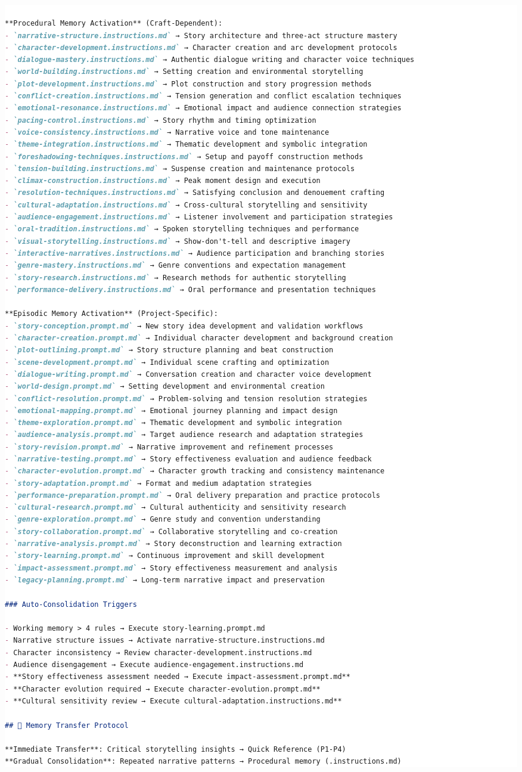 ```markdown

**Procedural Memory Activation** (Craft-Dependent):
- `narrative-structure.instructions.md` → Story architecture and three-act structure mastery
- `character-development.instructions.md` → Character creation and arc development protocols
- `dialogue-mastery.instructions.md` → Authentic dialogue writing and character voice techniques
- `world-building.instructions.md` → Setting creation and environmental storytelling
- `plot-development.instructions.md` → Plot construction and story progression methods
- `conflict-creation.instructions.md` → Tension generation and conflict escalation techniques
- `emotional-resonance.instructions.md` → Emotional impact and audience connection strategies
- `pacing-control.instructions.md` → Story rhythm and timing optimization
- `voice-consistency.instructions.md` → Narrative voice and tone maintenance
- `theme-integration.instructions.md` → Thematic development and symbolic integration
- `foreshadowing-techniques.instructions.md` → Setup and payoff construction methods
- `tension-building.instructions.md` → Suspense creation and maintenance protocols
- `climax-construction.instructions.md` → Peak moment design and execution
- `resolution-techniques.instructions.md` → Satisfying conclusion and denouement crafting
- `cultural-adaptation.instructions.md` → Cross-cultural storytelling and sensitivity
- `audience-engagement.instructions.md` → Listener involvement and participation strategies
- `oral-tradition.instructions.md` → Spoken storytelling techniques and performance
- `visual-storytelling.instructions.md` → Show-don't-tell and descriptive imagery
- `interactive-narratives.instructions.md` → Audience participation and branching stories
- `genre-mastery.instructions.md` → Genre conventions and expectation management
- `story-research.instructions.md` → Research methods for authentic storytelling
- `performance-delivery.instructions.md` → Oral performance and presentation techniques

**Episodic Memory Activation** (Project-Specific):
- `story-conception.prompt.md` → New story idea development and validation workflows
- `character-creation.prompt.md` → Individual character development and background creation
- `plot-outlining.prompt.md` → Story structure planning and beat construction
- `scene-development.prompt.md` → Individual scene crafting and optimization
- `dialogue-writing.prompt.md` → Conversation creation and character voice development
- `world-design.prompt.md` → Setting development and environmental creation
- `conflict-resolution.prompt.md` → Problem-solving and tension resolution strategies
- `emotional-mapping.prompt.md` → Emotional journey planning and impact design
- `theme-exploration.prompt.md` → Thematic development and symbolic integration
- `audience-analysis.prompt.md` → Target audience research and adaptation strategies
- `story-revision.prompt.md` → Narrative improvement and refinement processes
- `narrative-testing.prompt.md` → Story effectiveness evaluation and audience feedback
- `character-evolution.prompt.md` → Character growth tracking and consistency maintenance
- `story-adaptation.prompt.md` → Format and medium adaptation strategies
- `performance-preparation.prompt.md` → Oral delivery preparation and practice protocols
- `cultural-research.prompt.md` → Cultural authenticity and sensitivity research
- `genre-exploration.prompt.md` → Genre study and convention understanding
- `story-collaboration.prompt.md` → Collaborative storytelling and co-creation
- `narrative-analysis.prompt.md` → Story deconstruction and learning extraction
- `story-learning.prompt.md` → Continuous improvement and skill development
- `impact-assessment.prompt.md` → Story effectiveness measurement and analysis
- `legacy-planning.prompt.md` → Long-term narrative impact and preservation

### Auto-Consolidation Triggers

- Working memory > 4 rules → Execute story-learning.prompt.md
- Narrative structure issues → Activate narrative-structure.instructions.md
- Character inconsistency → Review character-development.instructions.md
- Audience disengagement → Execute audience-engagement.instructions.md
- **Story effectiveness assessment needed → Execute impact-assessment.prompt.md**
- **Character evolution required → Execute character-evolution.prompt.md**
- **Cultural sensitivity review → Execute cultural-adaptation.instructions.md**

## 🔄 Memory Transfer Protocol

**Immediate Transfer**: Critical storytelling insights → Quick Reference (P1-P4)
**Gradual Consolidation**: Repeated narrative patterns → Procedural memory (.instructions.md)
```